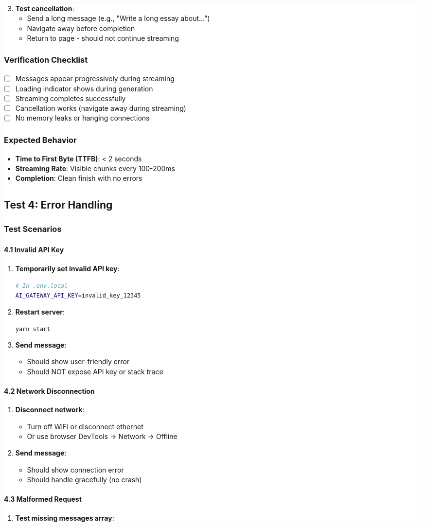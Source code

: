 3. **Test cancellation**:
   - Send a long message (e.g., "Write a long essay about...")
   - Navigate away before completion
   - Return to page - should not continue streaming

### Verification Checklist

- [ ] Messages appear progressively during streaming
- [ ] Loading indicator shows during generation
- [ ] Streaming completes successfully
- [ ] Cancellation works (navigate away during streaming)
- [ ] No memory leaks or hanging connections

### Expected Behavior

- **Time to First Byte (TTFB)**: < 2 seconds
- **Streaming Rate**: Visible chunks every 100-200ms
- **Completion**: Clean finish with no errors

## Test 4: Error Handling

### Test Scenarios

#### 4.1 Invalid API Key

1. **Temporarily set invalid API key**:

   ```bash
   # In .env.local
   AI_GATEWAY_API_KEY=invalid_key_12345
   ```

2. **Restart server**:

   ```bash
   yarn start
   ```

3. **Send message**:
   - Should show user-friendly error
   - Should NOT expose API key or stack trace

#### 4.2 Network Disconnection

1. **Disconnect network**:

   - Turn off WiFi or disconnect ethernet
   - Or use browser DevTools → Network → Offline

2. **Send message**:
   - Should show connection error
   - Should handle gracefully (no crash)

#### 4.3 Malformed Request

1. **Test missing messages array**:
